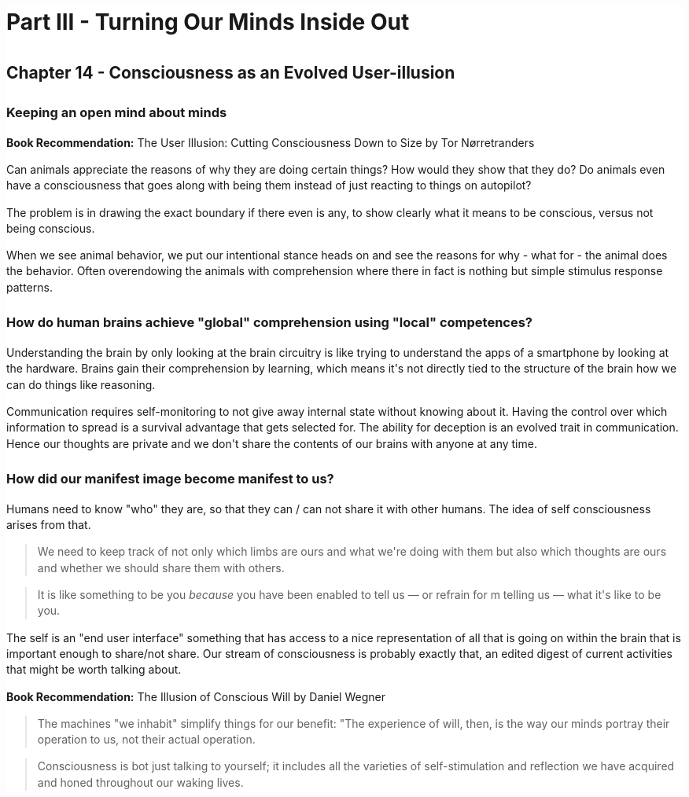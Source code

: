 # Part III - Turning Our Minds Inside Out

## Chapter 14 - Consciousness as an Evolved User-illusion

### Keeping an open mind about minds 

**Book Recommendation:** The User Illusion: Cutting Consciousness Down to Size by Tor Nørretranders

Can animals appreciate the reasons of why they are doing certain things? How would they show that they do? Do animals even have a consciousness that goes along with being them instead of just reacting to things on autopilot? 

The problem is in drawing the exact boundary if there even is any, to show clearly what it means to be conscious, versus not being conscious.

When we see animal behavior, we put our intentional stance heads on and see the reasons for why - what for - the animal does the behavior. Often overendowing the animals with comprehension where there in fact is nothing but simple stimulus response patterns. 

### How do human brains achieve "global" comprehension using "local" competences?  

Understanding the brain by only looking at the brain circuitry is like trying to understand the apps of a smartphone by looking at the hardware. Brains gain their comprehension by learning, which means it's not directly tied to the structure of the brain how we can do things like reasoning. 

Communication requires self-monitoring to not give away internal state without knowing about it. Having the control over which information to spread is a survival advantage that gets selected for. The ability for deception is an evolved trait in communication. Hence our thoughts are private and we don't share the contents of our brains with anyone at any time. 

### How did our manifest image become manifest to us? 

Humans need to know "who" they are, so that they can / can not share it with other humans. The idea of self consciousness arises from that. 

> We need to keep track of not only which limbs are ours and what we're doing with them but also which thoughts are ours and whether we should share them with others. 

> It is like something to be you *because* you have been enabled to tell us — or refrain for m telling us — what it's like to be you. 

The self is an "end user interface" something that has access to a nice representation of all that is going on within the brain that is important enough to share/not share. Our stream of consciousness is probably exactly that, an edited digest of current activities that might be worth talking about.

**Book Recommendation:** The Illusion of Conscious Will by Daniel Wegner

> The machines "we inhabit" simplify things for our benefit: "The experience of will, then, is the way our minds portray their operation to us, not their actual operation.

> Consciousness is bot just talking to yourself; it includes all the varieties of self-stimulation and reflection we have acquired and honed throughout our waking lives. 
